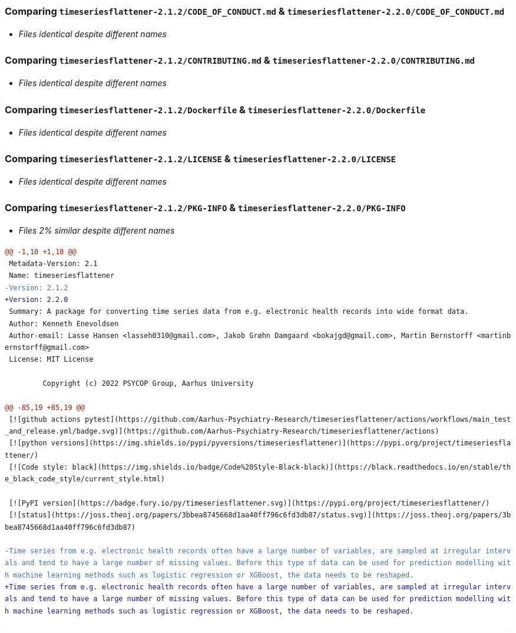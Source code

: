 ### Comparing `timeseriesflattener-2.1.2/CODE_OF_CONDUCT.md` & `timeseriesflattener-2.2.0/CODE_OF_CONDUCT.md`

 * *Files identical despite different names*

### Comparing `timeseriesflattener-2.1.2/CONTRIBUTING.md` & `timeseriesflattener-2.2.0/CONTRIBUTING.md`

 * *Files identical despite different names*

### Comparing `timeseriesflattener-2.1.2/Dockerfile` & `timeseriesflattener-2.2.0/Dockerfile`

 * *Files identical despite different names*

### Comparing `timeseriesflattener-2.1.2/LICENSE` & `timeseriesflattener-2.2.0/LICENSE`

 * *Files identical despite different names*

### Comparing `timeseriesflattener-2.1.2/PKG-INFO` & `timeseriesflattener-2.2.0/PKG-INFO`

 * *Files 2% similar despite different names*

```diff
@@ -1,10 +1,10 @@
 Metadata-Version: 2.1
 Name: timeseriesflattener
-Version: 2.1.2
+Version: 2.2.0
 Summary: A package for converting time series data from e.g. electronic health records into wide format data.
 Author: Kenneth Enevoldsen
 Author-email: Lasse Hansen <lasseh0310@gmail.com>, Jakob Grøhn Damgaard <bokajgd@gmail.com>, Martin Bernstorff <martinbernstorff@gmail.com>
 License: MIT License
         
         Copyright (c) 2022 PSYCOP Group, Aarhus University
         
@@ -85,19 +85,19 @@
 [![github actions pytest](https://github.com/Aarhus-Psychiatry-Research/timeseriesflattener/actions/workflows/main_test_and_release.yml/badge.svg)](https://github.com/Aarhus-Psychiatry-Research/timeseriesflattener/actions)
 [![python versions](https://img.shields.io/pypi/pyversions/timeseriesflattener)](https://pypi.org/project/timeseriesflattener/)
 [![Code style: black](https://img.shields.io/badge/Code%20Style-Black-black)](https://black.readthedocs.io/en/stable/the_black_code_style/current_style.html)
 
 [![PyPI version](https://badge.fury.io/py/timeseriesflattener.svg)](https://pypi.org/project/timeseriesflattener/)
 [![status](https://joss.theoj.org/papers/3bbea8745668d1aa40ff796c6fd3db87/status.svg)](https://joss.theoj.org/papers/3bbea8745668d1aa40ff796c6fd3db87)
 
-Time series from e.g. electronic health records often have a large number of variables, are sampled at irregular intervals and tend to have a large number of missing values. Before this type of data can be used for prediction modelling with machine learning methods such as logistic regression or XGBoost, the data needs to be reshaped. 
+Time series from e.g. electronic health records often have a large number of variables, are sampled at irregular intervals and tend to have a large number of missing values. Before this type of data can be used for prediction modelling with machine learning methods such as logistic regression or XGBoost, the data needs to be reshaped.  
 
```